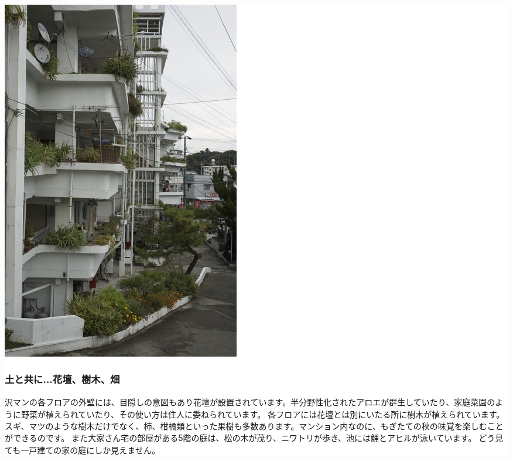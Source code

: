 ![図 ベランダ代りの通路](/chrome/site/SawamanForEmZero/balcony.jpg)

### 土と共に...花壇、樹木、畑

沢マンの各フロアの外壁には、目隠しの意図もあり花壇が設置されています。半分野性化されたアロエが群生していたり、家庭菜園のように野菜が植えられていたり、その使い方は住人に委ねられています。
各フロアには花壇とは別にいたる所に樹木が植えられています。
スギ、マツのような樹木だけでなく、柿、柑橘類といった果樹も多数あります。マンション内なのに、もぎたての秋の味覚を楽しむことができるのです。
また大家さん宅の部屋がある5階の庭は、松の木が茂り、ニワトリが歩き、池には鯉とアヒルが泳いています。
どう見ても一戸建ての家の庭にしか見えません。
